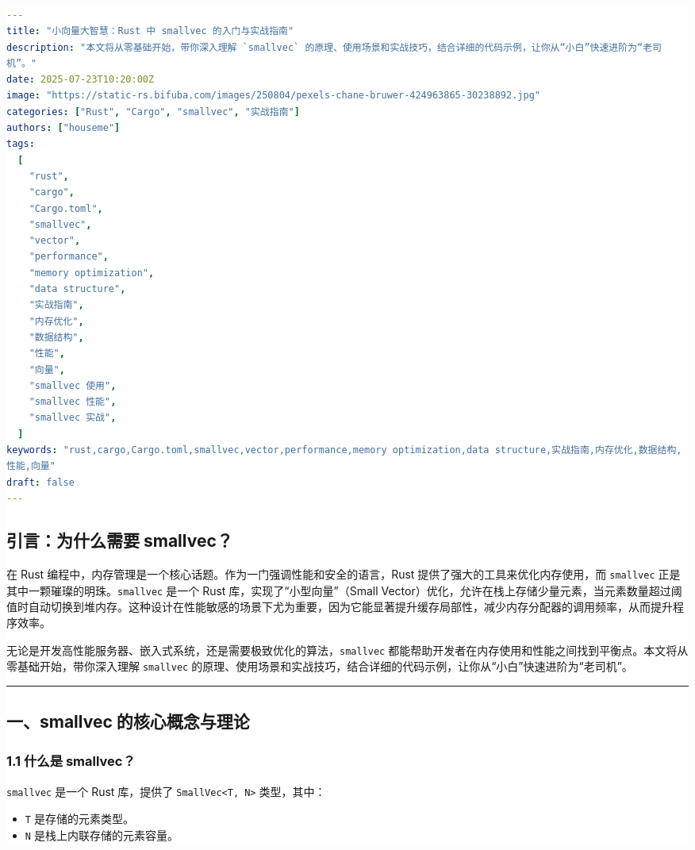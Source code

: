 ```yaml
---
title: "小向量大智慧：Rust 中 smallvec 的入门与实战指南"
description: "本文将从零基础开始，带你深入理解 `smallvec` 的原理、使用场景和实战技巧，结合详细的代码示例，让你从“小白”快速进阶为“老司机”。"
date: 2025-07-23T10:20:00Z
image: "https://static-rs.bifuba.com/images/250804/pexels-chane-bruwer-424963865-30238892.jpg"
categories: ["Rust", "Cargo", "smallvec", "实战指南"]
authors: ["houseme"]
tags:
  [
    "rust",
    "cargo",
    "Cargo.toml",
    "smallvec",
    "vector",
    "performance",
    "memory optimization",
    "data structure",
    "实战指南",
    "内存优化",
    "数据结构",
    "性能",
    "向量",
    "smallvec 使用",
    "smallvec 性能",
    "smallvec 实战",
  ]
keywords: "rust,cargo,Cargo.toml,smallvec,vector,performance,memory optimization,data structure,实战指南,内存优化,数据结构,性能,向量"
draft: false
---
```


## 引言：为什么需要 smallvec？

在 Rust 编程中，内存管理是一个核心话题。作为一门强调性能和安全的语言，Rust 提供了强大的工具来优化内存使用，而 `smallvec` 正是其中一颗璀璨的明珠。`smallvec` 是一个 Rust 库，实现了“小型向量”（Small Vector）优化，允许在栈上存储少量元素，当元素数量超过阈值时自动切换到堆内存。这种设计在性能敏感的场景下尤为重要，因为它能显著提升缓存局部性，减少内存分配器的调用频率，从而提升程序效率。

无论是开发高性能服务器、嵌入式系统，还是需要极致优化的算法，`smallvec` 都能帮助开发者在内存使用和性能之间找到平衡点。本文将从零基础开始，带你深入理解 `smallvec` 的原理、使用场景和实战技巧，结合详细的代码示例，让你从“小白”快速进阶为“老司机”。

---

## 一、smallvec 的核心概念与理论

### 1.1 什么是 smallvec？

`smallvec` 是一个 Rust 库，提供了 `SmallVec<T, N>` 类型，其中：

- `T` 是存储的元素类型。
- `N` 是栈上内联存储的元素容量。
